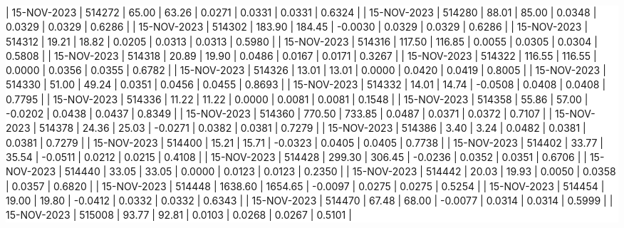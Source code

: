 | 15-NOV-2023 | 514272 | 65.00 | 63.26 | 0.0271 | 0.0331 | 0.0331 | 0.6324 |
| 15-NOV-2023 | 514280 | 88.01 | 85.00 | 0.0348 | 0.0329 | 0.0329 | 0.6286 |
| 15-NOV-2023 | 514302 | 183.90 | 184.45 | -0.0030 | 0.0329 | 0.0329 | 0.6286 |
| 15-NOV-2023 | 514312 | 19.21 | 18.82 | 0.0205 | 0.0313 | 0.0313 | 0.5980 |
| 15-NOV-2023 | 514316 | 117.50 | 116.85 | 0.0055 | 0.0305 | 0.0304 | 0.5808 |
| 15-NOV-2023 | 514318 | 20.89 | 19.90 | 0.0486 | 0.0167 | 0.0171 | 0.3267 |
| 15-NOV-2023 | 514322 | 116.55 | 116.55 | 0.0000 | 0.0356 | 0.0355 | 0.6782 |
| 15-NOV-2023 | 514326 | 13.01 | 13.01 | 0.0000 | 0.0420 | 0.0419 | 0.8005 |
| 15-NOV-2023 | 514330 | 51.00 | 49.24 | 0.0351 | 0.0456 | 0.0455 | 0.8693 |
| 15-NOV-2023 | 514332 | 14.01 | 14.74 | -0.0508 | 0.0408 | 0.0408 | 0.7795 |
| 15-NOV-2023 | 514336 | 11.22 | 11.22 | 0.0000 | 0.0081 | 0.0081 | 0.1548 |
| 15-NOV-2023 | 514358 | 55.86 | 57.00 | -0.0202 | 0.0438 | 0.0437 | 0.8349 |
| 15-NOV-2023 | 514360 | 770.50 | 733.85 | 0.0487 | 0.0371 | 0.0372 | 0.7107 |
| 15-NOV-2023 | 514378 | 24.36 | 25.03 | -0.0271 | 0.0382 | 0.0381 | 0.7279 |
| 15-NOV-2023 | 514386 | 3.40 | 3.24 | 0.0482 | 0.0381 | 0.0381 | 0.7279 |
| 15-NOV-2023 | 514400 | 15.21 | 15.71 | -0.0323 | 0.0405 | 0.0405 | 0.7738 |
| 15-NOV-2023 | 514402 | 33.77 | 35.54 | -0.0511 | 0.0212 | 0.0215 | 0.4108 |
| 15-NOV-2023 | 514428 | 299.30 | 306.45 | -0.0236 | 0.0352 | 0.0351 | 0.6706 |
| 15-NOV-2023 | 514440 | 33.05 | 33.05 | 0.0000 | 0.0123 | 0.0123 | 0.2350 |
| 15-NOV-2023 | 514442 | 20.03 | 19.93 | 0.0050 | 0.0358 | 0.0357 | 0.6820 |
| 15-NOV-2023 | 514448 | 1638.60 | 1654.65 | -0.0097 | 0.0275 | 0.0275 | 0.5254 |
| 15-NOV-2023 | 514454 | 19.00 | 19.80 | -0.0412 | 0.0332 | 0.0332 | 0.6343 |
| 15-NOV-2023 | 514470 | 67.48 | 68.00 | -0.0077 | 0.0314 | 0.0314 | 0.5999 |
| 15-NOV-2023 | 515008 | 93.77 | 92.81 | 0.0103 | 0.0268 | 0.0267 | 0.5101 |
